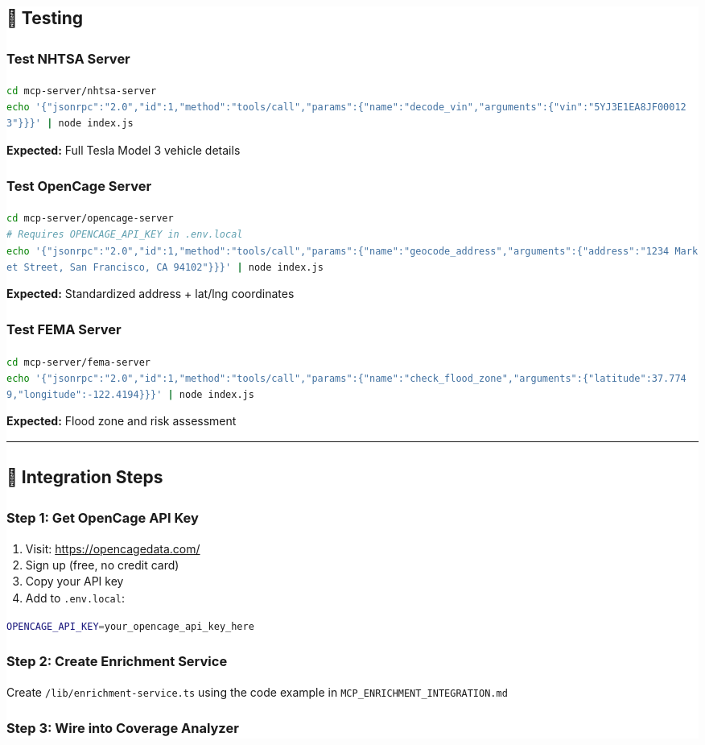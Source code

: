 
## 🧪 Testing

### Test NHTSA Server

```bash
cd mcp-server/nhtsa-server
echo '{"jsonrpc":"2.0","id":1,"method":"tools/call","params":{"name":"decode_vin","arguments":{"vin":"5YJ3E1EA8JF000123"}}}' | node index.js
```

**Expected:** Full Tesla Model 3 vehicle details

### Test OpenCage Server

```bash
cd mcp-server/opencage-server
# Requires OPENCAGE_API_KEY in .env.local
echo '{"jsonrpc":"2.0","id":1,"method":"tools/call","params":{"name":"geocode_address","arguments":{"address":"1234 Market Street, San Francisco, CA 94102"}}}' | node index.js
```

**Expected:** Standardized address + lat/lng coordinates

### Test FEMA Server

```bash
cd mcp-server/fema-server
echo '{"jsonrpc":"2.0","id":1,"method":"tools/call","params":{"name":"check_flood_zone","arguments":{"latitude":37.7749,"longitude":-122.4194}}}' | node index.js
```

**Expected:** Flood zone and risk assessment

---

## 🔧 Integration Steps

### Step 1: Get OpenCage API Key

1. Visit: https://opencagedata.com/
2. Sign up (free, no credit card)
3. Copy your API key
4. Add to `.env.local`:

```bash
OPENCAGE_API_KEY=your_opencage_api_key_here
```

### Step 2: Create Enrichment Service

Create `/lib/enrichment-service.ts` using the code example in `MCP_ENRICHMENT_INTEGRATION.md`

### Step 3: Wire into Coverage Analyzer
